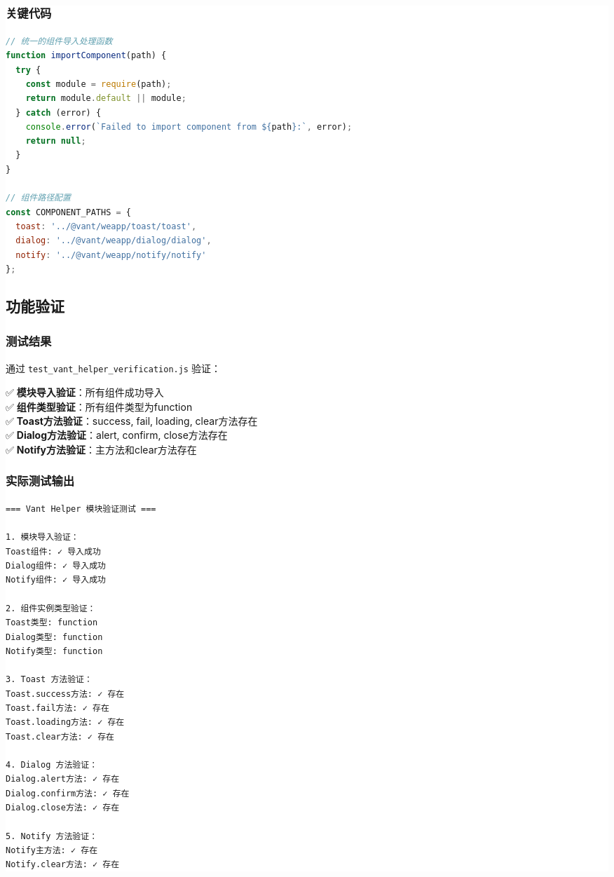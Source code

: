 ### 关键代码

```javascript
// 统一的组件导入处理函数
function importComponent(path) {
  try {
    const module = require(path);
    return module.default || module;
  } catch (error) {
    console.error(`Failed to import component from ${path}:`, error);
    return null;
  }
}

// 组件路径配置
const COMPONENT_PATHS = {
  toast: '../@vant/weapp/toast/toast',
  dialog: '../@vant/weapp/dialog/dialog', 
  notify: '../@vant/weapp/notify/notify'
};
```

## 功能验证

### 测试结果

通过 `test_vant_helper_verification.js` 验证：

✅ **模块导入验证**：所有组件成功导入  
✅ **组件类型验证**：所有组件类型为function  
✅ **Toast方法验证**：success, fail, loading, clear方法存在  
✅ **Dialog方法验证**：alert, confirm, close方法存在  
✅ **Notify方法验证**：主方法和clear方法存在  

### 实际测试输出
```
=== Vant Helper 模块验证测试 ===

1. 模块导入验证：
Toast组件: ✓ 导入成功
Dialog组件: ✓ 导入成功
Notify组件: ✓ 导入成功

2. 组件实例类型验证：
Toast类型: function
Dialog类型: function
Notify类型: function

3. Toast 方法验证：
Toast.success方法: ✓ 存在
Toast.fail方法: ✓ 存在
Toast.loading方法: ✓ 存在
Toast.clear方法: ✓ 存在

4. Dialog 方法验证：
Dialog.alert方法: ✓ 存在
Dialog.confirm方法: ✓ 存在
Dialog.close方法: ✓ 存在

5. Notify 方法验证：
Notify主方法: ✓ 存在
Notify.clear方法: ✓ 存在
```
